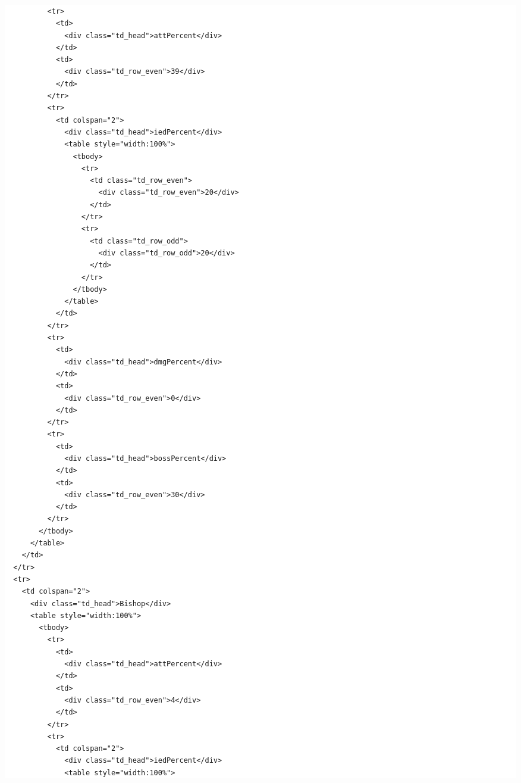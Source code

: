               <tr>
                <td>
                  <div class="td_head">attPercent</div>
                </td>
                <td>
                  <div class="td_row_even">39</div>
                </td>
              </tr>
              <tr>
                <td colspan="2">
                  <div class="td_head">iedPercent</div>
                  <table style="width:100%">
                    <tbody>
                      <tr>
                        <td class="td_row_even">
                          <div class="td_row_even">20</div>
                        </td>
                      </tr>
                      <tr>
                        <td class="td_row_odd">
                          <div class="td_row_odd">20</div>
                        </td>
                      </tr>
                    </tbody>
                  </table>
                </td>
              </tr>
              <tr>
                <td>
                  <div class="td_head">dmgPercent</div>
                </td>
                <td>
                  <div class="td_row_even">0</div>
                </td>
              </tr>
              <tr>
                <td>
                  <div class="td_head">bossPercent</div>
                </td>
                <td>
                  <div class="td_row_even">30</div>
                </td>
              </tr>
            </tbody>
          </table>
        </td>
      </tr>
      <tr>
        <td colspan="2">
          <div class="td_head">Bishop</div>
          <table style="width:100%">
            <tbody>
              <tr>
                <td>
                  <div class="td_head">attPercent</div>
                </td>
                <td>
                  <div class="td_row_even">4</div>
                </td>
              </tr>
              <tr>
                <td colspan="2">
                  <div class="td_head">iedPercent</div>
                  <table style="width:100%">